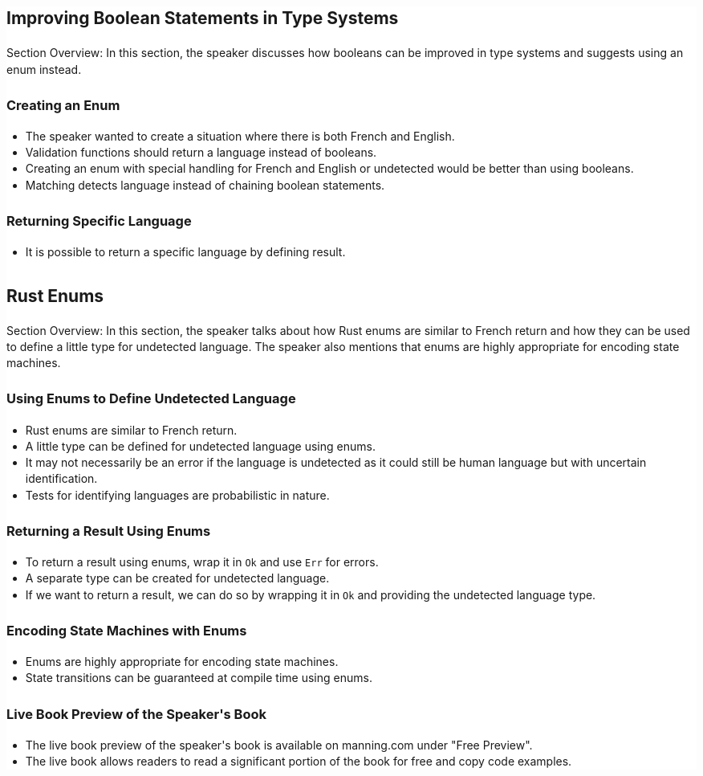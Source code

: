 ## Improving Boolean Statements in Type Systems

Section Overview: In this section, the speaker discusses how booleans can be improved in type systems and suggests using
an enum instead.

### Creating an Enum

- The speaker wanted to create a situation where there is both French and English.
- Validation functions should return a language instead of booleans.
- Creating an enum with special handling for French and English or undetected would be better than using booleans.
- Matching detects language instead of chaining boolean statements.

### Returning Specific Language

- It is possible to return a specific language by defining result.

## Rust Enums

Section Overview: In this section, the speaker talks about how Rust enums are similar to French return and how they can
be used to define a little type for undetected language. The speaker also mentions that enums are highly appropriate for
encoding state machines.

### Using Enums to Define Undetected Language

- Rust enums are similar to French return.
- A little type can be defined for undetected language using enums.
- It may not necessarily be an error if the language is undetected as it could still be human language but with
  uncertain identification.
- Tests for identifying languages are probabilistic in nature.

### Returning a Result Using Enums

- To return a result using enums, wrap it in `Ok` and use `Err` for errors.
- A separate type can be created for undetected language.
- If we want to return a result, we can do so by wrapping it in `Ok` and providing the undetected language type.

### Encoding State Machines with Enums

- Enums are highly appropriate for encoding state machines.
- State transitions can be guaranteed at compile time using enums.

### Live Book Preview of the Speaker's Book

- The live book preview of the speaker's book is available on manning.com under "Free Preview".
- The live book allows readers to read a significant portion of the book for free and copy code examples.
